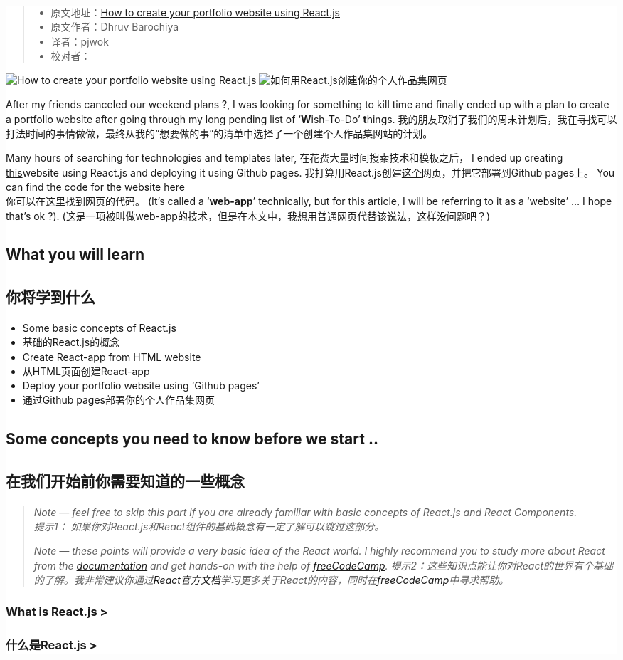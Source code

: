 > * 原文地址：[How to create your portfolio website using React.js](https://www.freecodecamp.org/news/portfolio-app-using-react-618814e35843/)
> * 原文作者：Dhruv Barochiya
> * 译者：pjwok
> * 校对者：

![How to create your portfolio website using React.js](https://cdn-media-1.freecodecamp.org/images/1*7snm7ve4mLm3kwrPl0r2ig.png)
![如何用React.js创建你的个人作品集网页](https://cdn-media-1.freecodecamp.org/images/1*7snm7ve4mLm3kwrPl0r2ig.png)

After my friends canceled our weekend plans ?, I was looking for something to kill time and finally ended up with a plan to create a portfolio website after going through my long pending list of ‘**W**ish-To-Do’ **t**hings.
我的朋友取消了我们的周末计划后，我在寻找可以打法时间的事情做做，最终从我的“想要做的事”的清单中选择了一个创建个人作品集网站的计划。

Many hours of searching for technologies and templates later,
在花费大量时间搜索技术和模板之后，
I ended up creating  [this][1]website using React.js and deploying it using Github pages. 
我打算用React.js创建[这个][1]网页，并把它部署到Github pages上。
You can find the code for the website  [here][2]  
你可以在[这里][2]找到网页的代码。
(It’s called a ‘**web-app**’ technically, but for this article, I will be referring to it as a ‘website’ … I hope that’s ok ?).
(这是一项被叫做web-app的技术，但是在本文中，我想用普通网页代替该说法，这样没问题吧？)

## What you will learn
## 你将学到什么

-   Some basic concepts of React.js
- 基础的React.js的概念
-   Create React-app from HTML website
- 从HTML页面创建React-app
-   Deploy your portfolio website using ‘Github pages’
- 通过Github pages部署你的个人作品集网页

## Some concepts you need to know before we start ..
## 在我们开始前你需要知道的一些概念

> _Note — feel free to skip this part if you are already familiar with basic concepts of React.js and React Components._  
> _提示1： 如果你对React.js和React组件的基础概念有一定了解可以跳过这部分。_
>   
> _Note — these points will provide a very basic idea of the React world. I highly recommend you to study more about React from the  [documentation][3]  and get hands-on with the help of  [freeCodeCamp][4]._
> _提示2：这些知识点能让你对React的世界有个基础的了解。我非常建议你通过[React官方文档][3]学习更多关于React的内容，同时在[freeCodeCamp][4]中寻求帮助。_

### What is React.js >
### 什么是React.js >


[1]: https://dbarochiya.github.io/me/
[2]: https://github.com/Dhruv34788/me
[3]: https://reactjs.org/docs/getting-started.html
[4]: https://www.freecodecamp.org/
[5]: https://reactjs.org/docs/react-dom.html
[6]: https://pages.github.com/
[7]: https://resumegenius.com/resume-templates
[8]: https://colorlib.com/preview/#jackson
[9]: https://dbarochiya.github.io/me/
[10]: https://facebook.github.io/create-react-app/docs/getting-started
[11]: https://www.rosehosting.com/blog/install-npm-on-ubuntu-16-04/
[12]: https://localhost:3000/
[13]: https://github.com/Dhruv34788/me
[14]: https://colorlib.com/
[15]: https://colorlib.com/
[16]: https://colorlib.com/
[17]: https://colorlib.com/
[18]: https://reactjs.org/docs/introducing-jsx.html
[19]: https://magic.reactjs.net/htmltojsx.htm
[20]: https://facebook.github.io/react-native/blog/2016/03/24/introducing-hot-reloading
[21]: https://facebook.github.io/react-native/blog/2016/03/24/introducing-hot-reloading
[22]: https://%7Bgithub_id%7D.github.io/%7Bgithub_repo%7D
[23]: https://dhruv34788.github.io/me%22
[24]: https://www.freecodecamp.org/news/portfolio-app-using-react-618814e35843/undefined
[25]: https://www.freecodecamp.org/news/portfolio-app-using-react-618814e35843/undefined
[26]: https://www.freecodecamp.org/news/portfolio-app-using-react-618814e35843/undefined
[27]: https://magic.reactjs.net/htmltojsx.htm
[28]: https://unsplash.com/@docrowdee?utm_source=medium&utm_medium=referral
[29]: https://unsplash.com/?utm_source=medium&utm_medium=referral
